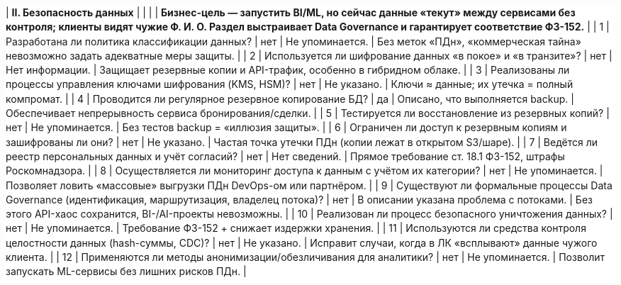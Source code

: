 | **II. Безопасность данных**             |                                                                                                    |          |                                         | **Бизнес-цель — запустить BI/ML, но сейчас данные «текут» между сервисами без контроля; клиенты видят чужие Ф. И. О. Раздел выстраивает Data Governance и гарантирует соответствие ФЗ-152.**                                                                 |
| 1                                       | Разработана ли политика классификации данных?                                                      | нет      | Не упоминается.                         | Без меток «ПДн», «коммерческая тайна» невозможно задать адекватные меры защиты.                                                                                                                                                                              |
| 2                                       | Используется ли шифрование данных «в покое» и «в транзите»?                                        | нет      | Нет информации.                         | Защищает резервные копии и API-трафик, особенно в гибридном облаке.                                                                                                                                                                                          |
| 3                                       | Реализованы ли процессы управления ключами шифрования (KMS, HSM)?                                  | нет      | Не указано.                             | Ключи ≈ данные; их утечка = полный компромат.                                                                                                                                                                                                                |
| 4                                       | Проводится ли регулярное резервное копирование БД?                                                 | да       | Описано, что выполняется backup.        | Обеспечивает непрерывность сервиса бронирования/сделки.                                                                                                                                                                                                      |
| 5                                       | Тестируется ли восстановление из резервных копий?                                                  | нет      | Не упоминается.                         | Без тестов backup = «иллюзия защиты».                                                                                                                                                                                               |
| 6                                       | Ограничен ли доступ к резервным копиям и зашифрованы ли они?                                       | нет      | Не указано.                             | Частая точка утечки ПДн (копии лежат в открытом S3/шаре).                                                                                                                                                                                                    |
| 7                                       | Ведётся ли реестр персональных данных и учёт согласий?                                             | нет      | Нет сведений.                           | Прямое требование ст. 18.1 ФЗ-152, штрафы Роскомнадзора.                                                                                                                                                                                                     |
| 8                                       | Осуществляется ли мониторинг доступа к данным с учётом их категории?                               | нет      | Не упоминается.                         | Позволяет ловить «массовые» выгрузки ПДн DevOps-ом или партнёром.                                                                                                                                                                                            |
| 9                                       | Существуют ли формальные процессы Data Governance (идентификация, маршрутизация, владелец потока)? | нет      | В описании указана проблема с потоками. | Без этого API-хаос сохранится, BI-/AI-проекты невозможны.                                                                                                                                                                                                    |
| 10                                      | Реализован ли процесс безопасного уничтожения данных?                                              | нет      | Не упоминается.                         | Требование ФЗ-152 + снижает издержки хранения.                                                                                                                                                                                                               |
| 11                                      | Используются ли средства контроля целостности данных (hash-суммы, CDC)?                            | нет      | Не указано.                             | Исправит случаи, когда в ЛК «всплывают» данные чужого клиента.                                                                                                                                                                                               |
| 12                                      | Применяются ли методы анонимизации/обезличивания для аналитики?                                    | нет      | Не упоминается.                         | Позволит запускать ML-сервисы без лишних рисков ПДн.                                                                                                                                                                                                         |